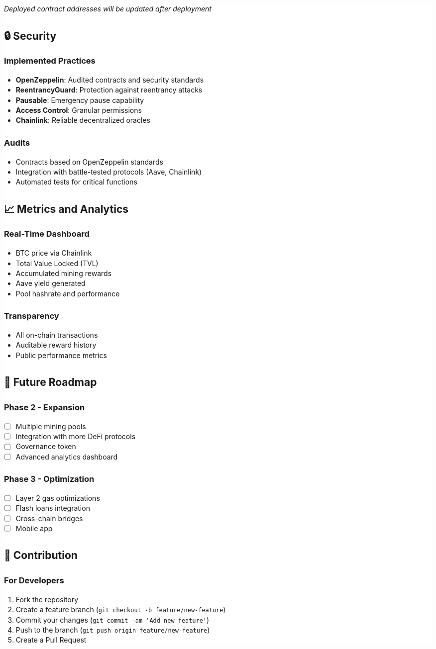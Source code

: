 *Deployed contract addresses will be updated after deployment*

## 🔒 Security

### Implemented Practices
- **OpenZeppelin**: Audited contracts and security standards
- **ReentrancyGuard**: Protection against reentrancy attacks
- **Pausable**: Emergency pause capability
- **Access Control**: Granular permissions
- **Chainlink**: Reliable decentralized oracles

### Audits
- Contracts based on OpenZeppelin standards
- Integration with battle-tested protocols (Aave, Chainlink)
- Automated tests for critical functions

## 📈 Metrics and Analytics

### Real-Time Dashboard
- BTC price via Chainlink
- Total Value Locked (TVL)
- Accumulated mining rewards
- Aave yield generated
- Pool hashrate and performance

### Transparency
- All on-chain transactions
- Auditable reward history
- Public performance metrics

## 🎯 Future Roadmap

### Phase 2 - Expansion
- [ ] Multiple mining pools
- [ ] Integration with more DeFi protocols
- [ ] Governance token
- [ ] Advanced analytics dashboard

### Phase 3 - Optimization
- [ ] Layer 2 gas optimizations
- [ ] Flash loans integration
- [ ] Cross-chain bridges
- [ ] Mobile app

## 🤝 Contribution

### For Developers
1. Fork the repository
2. Create a feature branch (`git checkout -b feature/new-feature`)
3. Commit your changes (`git commit -am 'Add new feature'`)
4. Push to the branch (`git push origin feature/new-feature`)
5. Create a Pull Request
